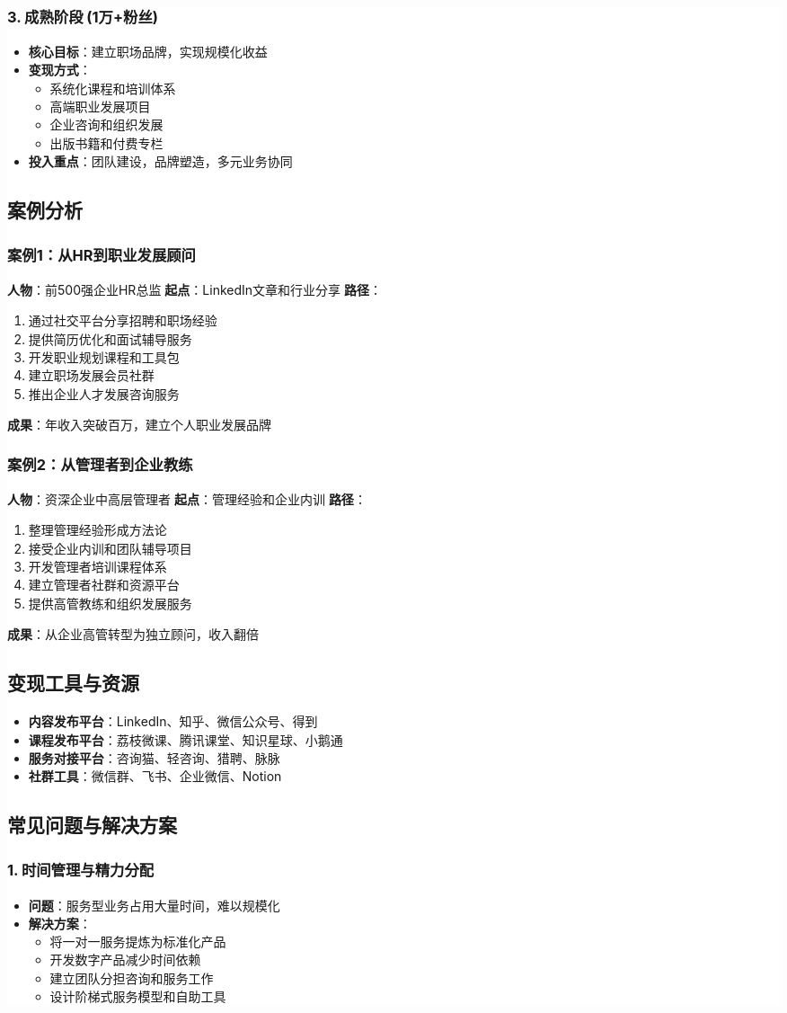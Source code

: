 ### 3. 成熟阶段 (1万+粉丝)

- **核心目标**：建立职场品牌，实现规模化收益
- **变现方式**：
  - 系统化课程和培训体系
  - 高端职业发展项目
  - 企业咨询和组织发展
  - 出版书籍和付费专栏
- **投入重点**：团队建设，品牌塑造，多元业务协同

## 案例分析

### 案例1：从HR到职业发展顾问

**人物**：前500强企业HR总监
**起点**：LinkedIn文章和行业分享
**路径**：
1. 通过社交平台分享招聘和职场经验
2. 提供简历优化和面试辅导服务
3. 开发职业规划课程和工具包
4. 建立职场发展会员社群
5. 推出企业人才发展咨询服务

**成果**：年收入突破百万，建立个人职业发展品牌

### 案例2：从管理者到企业教练

**人物**：资深企业中高层管理者
**起点**：管理经验和企业内训
**路径**：
1. 整理管理经验形成方法论
2. 接受企业内训和团队辅导项目
3. 开发管理者培训课程体系
4. 建立管理者社群和资源平台
5. 提供高管教练和组织发展服务

**成果**：从企业高管转型为独立顾问，收入翻倍

## 变现工具与资源

- **内容发布平台**：LinkedIn、知乎、微信公众号、得到
- **课程发布平台**：荔枝微课、腾讯课堂、知识星球、小鹅通
- **服务对接平台**：咨询猫、轻咨询、猎聘、脉脉
- **社群工具**：微信群、飞书、企业微信、Notion

## 常见问题与解决方案

### 1. 时间管理与精力分配

- **问题**：服务型业务占用大量时间，难以规模化
- **解决方案**：
  - 将一对一服务提炼为标准化产品
  - 开发数字产品减少时间依赖
  - 建立团队分担咨询和服务工作
  - 设计阶梯式服务模型和自助工具
